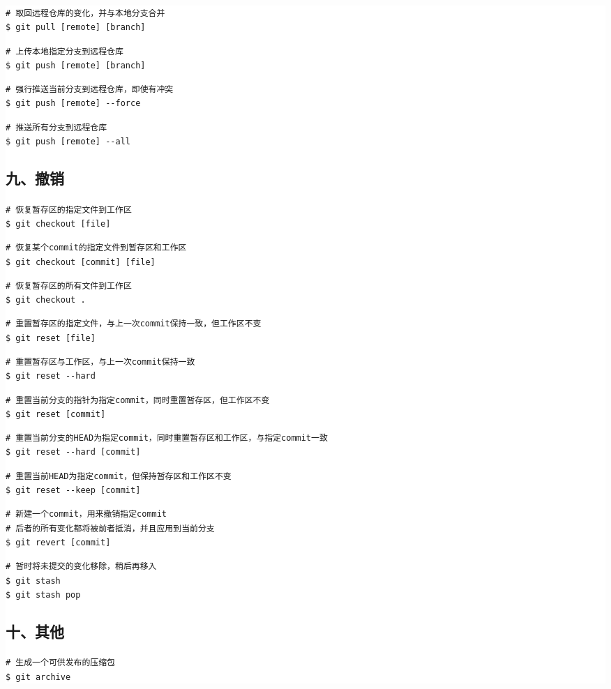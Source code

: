 `# 取回远程仓库的变化，并与本地分支合并`  
`$ git pull [remote] [branch]`

`# 上传本地指定分支到远程仓库`  
`$ git push [remote] [branch]`

`# 强行推送当前分支到远程仓库，即使有冲突`  
`$ git push [remote] --force`

`# 推送所有分支到远程仓库`  
`$ git push [remote] --all`

## 九、撤销

`# 恢复暂存区的指定文件到工作区`  
`$ git checkout [file]`

`# 恢复某个commit的指定文件到暂存区和工作区`  
`$ git checkout [commit] [file]`

`# 恢复暂存区的所有文件到工作区`  
`$ git checkout .`

`# 重置暂存区的指定文件，与上一次commit保持一致，但工作区不变`  
`$ git reset [file]`

`# 重置暂存区与工作区，与上一次commit保持一致`  
`$ git reset --hard`

`# 重置当前分支的指针为指定commit，同时重置暂存区，但工作区不变`  
`$ git reset [commit]`

`# 重置当前分支的HEAD为指定commit，同时重置暂存区和工作区，与指定commit一致`  
`$ git reset --hard [commit]`

`# 重置当前HEAD为指定commit，但保持暂存区和工作区不变`  
`$ git reset --keep [commit]`

`# 新建一个commit，用来撤销指定commit`  
`# 后者的所有变化都将被前者抵消，并且应用到当前分支`  
`$ git revert [commit]`

`# 暂时将未提交的变化移除，稍后再移入`  
`$ git stash`  
`$ git stash pop`

## 十、其他

`# 生成一个可供发布的压缩包`  
`$ git archive`

